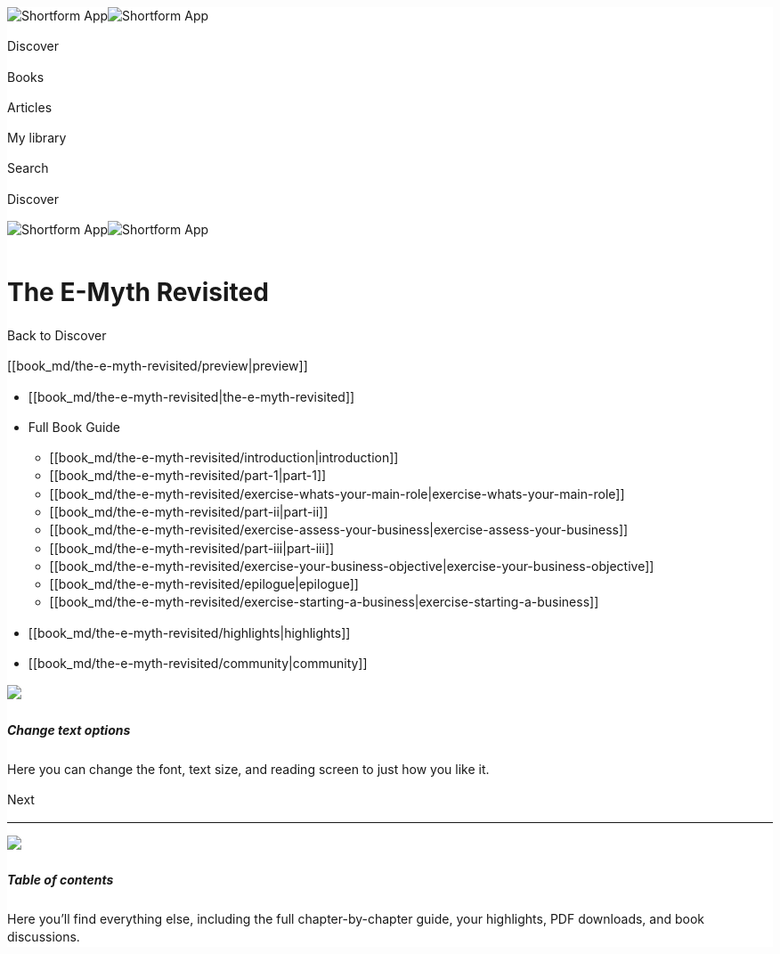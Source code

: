 ![Shortform App](/img/logo.36a2399e.svg)![Shortform App](/img/logo-dark.70c1b072.svg)

Discover

Books

Articles

My library

Search

Discover

![Shortform App](/img/logo.36a2399e.svg)![Shortform App](/img/logo-dark.70c1b072.svg)

# The E-Myth Revisited

Back to Discover

[[book_md/the-e-myth-revisited/preview|preview]]

  * [[book_md/the-e-myth-revisited|the-e-myth-revisited]]
  * Full Book Guide

    * [[book_md/the-e-myth-revisited/introduction|introduction]]
    * [[book_md/the-e-myth-revisited/part-1|part-1]]
    * [[book_md/the-e-myth-revisited/exercise-whats-your-main-role|exercise-whats-your-main-role]]
    * [[book_md/the-e-myth-revisited/part-ii|part-ii]]
    * [[book_md/the-e-myth-revisited/exercise-assess-your-business|exercise-assess-your-business]]
    * [[book_md/the-e-myth-revisited/part-iii|part-iii]]
    * [[book_md/the-e-myth-revisited/exercise-your-business-objective|exercise-your-business-objective]]
    * [[book_md/the-e-myth-revisited/epilogue|epilogue]]
    * [[book_md/the-e-myth-revisited/exercise-starting-a-business|exercise-starting-a-business]]
  * [[book_md/the-e-myth-revisited/highlights|highlights]]
  * [[book_md/the-e-myth-revisited/community|community]]



![](/img/tutorial-fonts.175b2111.svg)

##### Change text options

Here you can change the font, text size, and reading screen to just how you like it. 

Next

  *   *   *   *   * 


![](/img/tutorial-menu.4c76dd27.svg)

##### Table of contents

Here you’ll find everything else, including the full chapter-by-chapter guide, your highlights, PDF downloads, and book discussions. 
